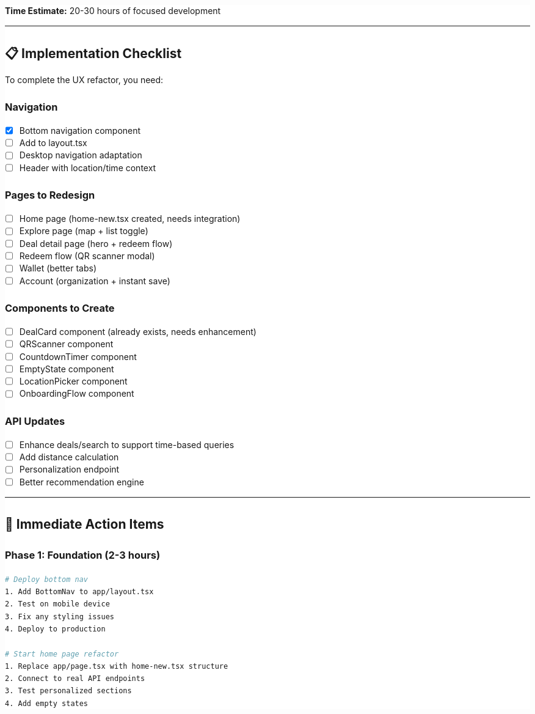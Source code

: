 **Time Estimate:** 20-30 hours of focused development

---

## 📋 **Implementation Checklist**

To complete the UX refactor, you need:

### **Navigation**
- [x] Bottom navigation component
- [ ] Add to layout.tsx
- [ ] Desktop navigation adaptation
- [ ] Header with location/time context

### **Pages to Redesign**
- [ ] Home page (home-new.tsx created, needs integration)
- [ ] Explore page (map + list toggle)
- [ ] Deal detail page (hero + redeem flow)
- [ ] Redeem flow (QR scanner modal)
- [ ] Wallet (better tabs)
- [ ] Account (organization + instant save)

### **Components to Create**
- [ ] DealCard component (already exists, needs enhancement)
- [ ] QRScanner component
- [ ] CountdownTimer component
- [ ] EmptyState component
- [ ] LocationPicker component
- [ ] OnboardingFlow component

### **API Updates**
- [ ] Enhance deals/search to support time-based queries
- [ ] Add distance calculation
- [ ] Personalization endpoint
- [ ] Better recommendation engine

---

## 🎯 **Immediate Action Items**

### **Phase 1: Foundation** (2-3 hours)
```bash
# Deploy bottom nav
1. Add BottomNav to app/layout.tsx
2. Test on mobile device
3. Fix any styling issues
4. Deploy to production

# Start home page refactor
1. Replace app/page.tsx with home-new.tsx structure
2. Connect to real API endpoints
3. Test personalized sections
4. Add empty states
```
